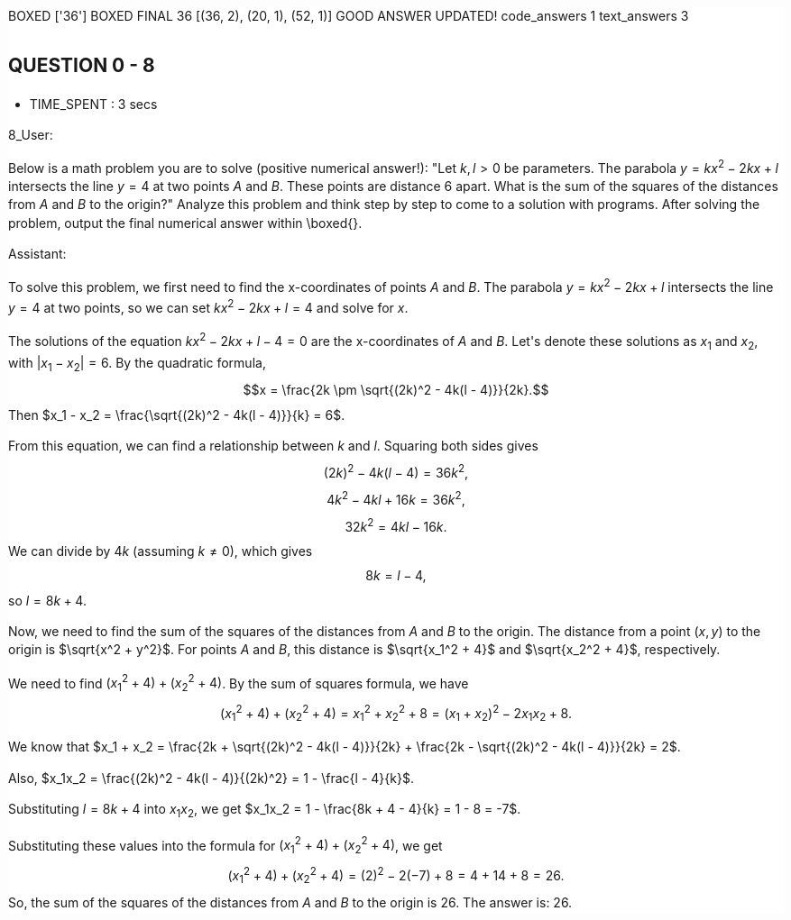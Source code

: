 BOXED ['36']
BOXED FINAL 36
[(36, 2), (20, 1), (52, 1)]
GOOD ANSWER UPDATED!
code_answers 1 text_answers 3



## QUESTION 0 - 8 
- TIME_SPENT : 3 secs

8_User:


Below is a math problem you are to solve (positive numerical answer!):
"Let $k, l > 0$ be parameters. The parabola $y = kx^2 - 2kx + l$ intersects the line $y = 4$ at two points $A$ and $B$. These points are distance 6 apart. What is the sum of the squares of the distances from $A$ and $B$ to the origin?"
Analyze this problem and think step by step to come to a solution with programs. After solving the problem, output the final numerical answer within \boxed{}.

Assistant:

 To solve this problem, we first need to find the x-coordinates of points $A$ and $B$. The parabola $y = kx^2 - 2kx + l$ intersects the line $y = 4$ at two points, so we can set $kx^2 - 2kx + l = 4$ and solve for $x$.

The solutions of the equation $kx^2 - 2kx + l - 4 = 0$ are the x-coordinates of $A$ and $B$. Let's denote these solutions as $x_1$ and $x_2$, with $|x_1 - x_2| = 6$. By the quadratic formula,
$$x = \frac{2k \pm \sqrt{(2k)^2 - 4k(l - 4)}}{2k}.$$Then $x_1 - x_2 = \frac{\sqrt{(2k)^2 - 4k(l - 4)}}{k} = 6$.

From this equation, we can find a relationship between $k$ and $l$. Squaring both sides gives
$$(2k)^2 - 4k(l - 4) = 36k^2,$$
$$4k^2 - 4kl + 16k = 36k^2,$$
$$32k^2 = 4kl - 16k.$$
We can divide by $4k$ (assuming $k \neq 0$), which gives
$$8k = l - 4,$$
so $l = 8k + 4$.

Now, we need to find the sum of the squares of the distances from $A$ and $B$ to the origin. The distance from a point $(x, y)$ to the origin is $\sqrt{x^2 + y^2}$. For points $A$ and $B$, this distance is $\sqrt{x_1^2 + 4}$ and $\sqrt{x_2^2 + 4}$, respectively.

We need to find $(x_1^2 + 4) + (x_2^2 + 4)$. By the sum of squares formula, we have
$$(x_1^2 + 4) + (x_2^2 + 4) = x_1^2 + x_2^2 + 8 = (x_1 + x_2)^2 - 2x_1x_2 + 8.$$

We know that $x_1 + x_2 = \frac{2k + \sqrt{(2k)^2 - 4k(l - 4)}}{2k} + \frac{2k - \sqrt{(2k)^2 - 4k(l - 4)}}{2k} = 2$. 

Also, $x_1x_2 = \frac{(2k)^2 - 4k(l - 4)}{(2k)^2} = 1 - \frac{l - 4}{k}$. 

Substituting $l = 8k + 4$ into $x_1x_2$, we get $x_1x_2 = 1 - \frac{8k + 4 - 4}{k} = 1 - 8 = -7$.

Substituting these values into the formula for $(x_1^2 + 4) + (x_2^2 + 4)$, we get
$$(x_1^2 + 4) + (x_2^2 + 4) = (2)^2 - 2(-7) + 8 = 4 + 14 + 8 = 26.$$
So, the sum of the squares of the distances from $A$ and $B$ to the origin is 26. The answer is: 26.
